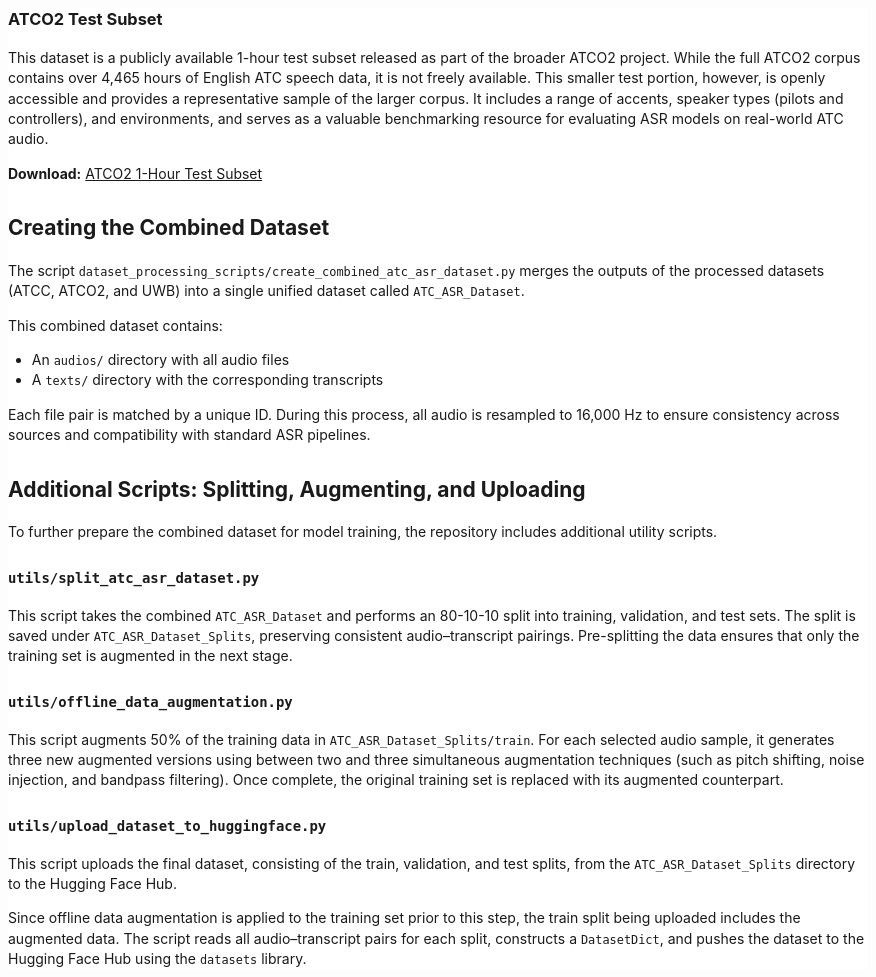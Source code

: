 ### ATCO2 Test Subset

This dataset is a publicly available 1-hour test subset released as part of the broader ATCO2 project. While the full ATCO2 corpus contains over 4,465 hours of English ATC speech data, it is not freely available. This smaller test portion, however, is openly accessible and provides a representative sample of the larger corpus. It includes a range of accents, speaker types (pilots and controllers), and environments, and serves as a valuable benchmarking resource for evaluating ASR models on real-world ATC audio.

**Download:** [ATCO2 1-Hour Test Subset](https://www.replaywell.com/atco2/download/ATCO2-ASRdataset-v1_beta.tgz)

## Creating the Combined Dataset

The script `dataset_processing_scripts/create_combined_atc_asr_dataset.py` merges the outputs of the processed datasets (ATCC, ATCO2, and UWB) into a single unified dataset called `ATC_ASR_Dataset`.

This combined dataset contains:

- An `audios/` directory with all audio files
- A `texts/` directory with the corresponding transcripts

Each file pair is matched by a unique ID. During this process, all audio is resampled to 16,000 Hz to ensure consistency across sources and compatibility with standard ASR pipelines.

## Additional Scripts: Splitting, Augmenting, and Uploading

To further prepare the combined dataset for model training, the repository includes additional utility scripts.

### `utils/split_atc_asr_dataset.py`

This script takes the combined `ATC_ASR_Dataset` and performs an 80-10-10 split into training, validation, and test sets. The split is saved under `ATC_ASR_Dataset_Splits`, preserving consistent audio–transcript pairings. Pre-splitting the data ensures that only the training set is augmented in the next stage.

### `utils/offline_data_augmentation.py`

This script augments 50% of the training data in `ATC_ASR_Dataset_Splits/train`. For each selected audio sample, it generates three new augmented versions using between two and three simultaneous augmentation techniques (such as pitch shifting, noise injection, and bandpass filtering). Once complete, the original training set is replaced with its augmented counterpart.

### `utils/upload_dataset_to_huggingface.py`

This script uploads the final dataset, consisting of the train, validation, and test splits, from the `ATC_ASR_Dataset_Splits` directory to the Hugging Face Hub.

Since offline data augmentation is applied to the training set prior to this step, the train split being uploaded includes the augmented data. The script reads all audio–transcript pairs for each split, constructs a `DatasetDict`, and pushes the dataset to the Hugging Face Hub using the `datasets` library.
